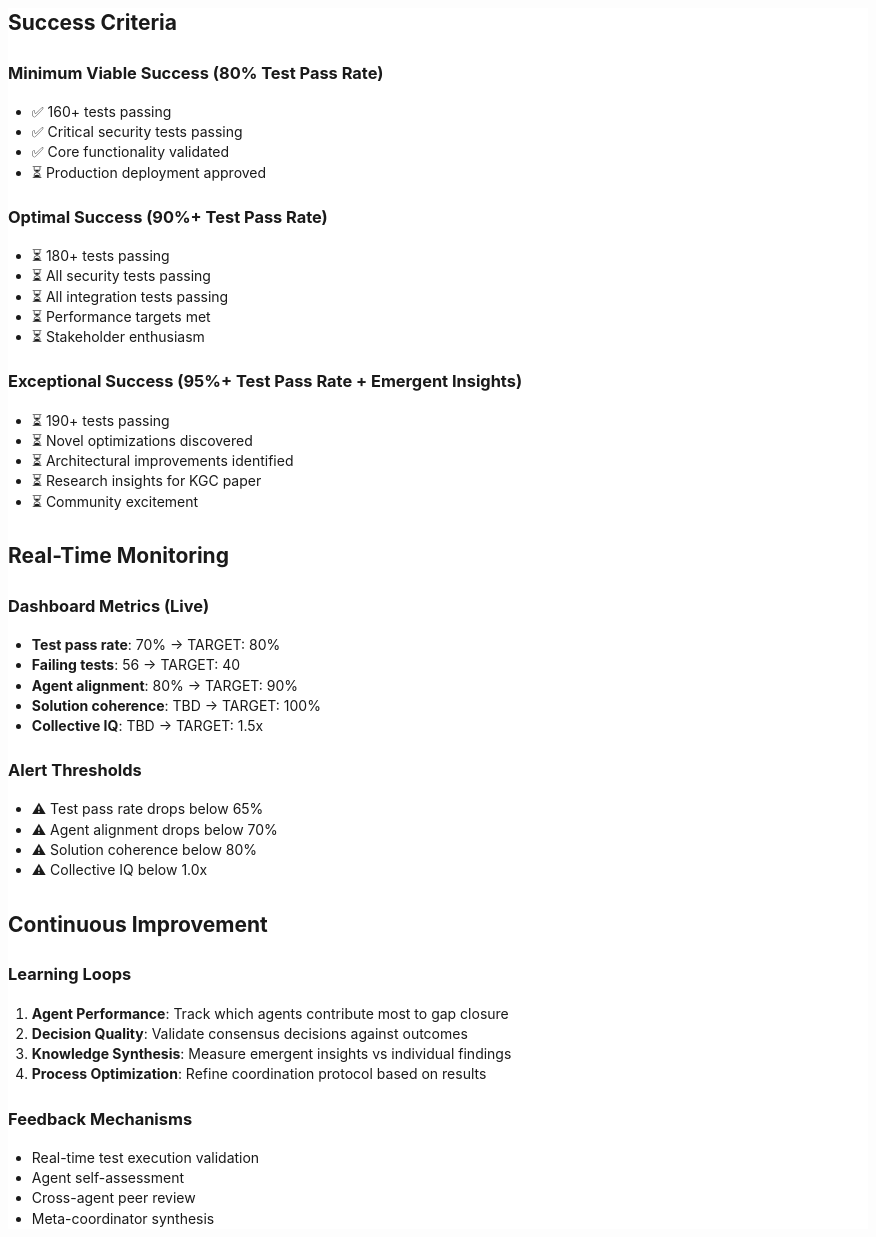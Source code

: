 ## Success Criteria

### Minimum Viable Success (80% Test Pass Rate)
- ✅ 160+ tests passing
- ✅ Critical security tests passing
- ✅ Core functionality validated
- ⏳ Production deployment approved

### Optimal Success (90%+ Test Pass Rate)
- ⏳ 180+ tests passing
- ⏳ All security tests passing
- ⏳ All integration tests passing
- ⏳ Performance targets met
- ⏳ Stakeholder enthusiasm

### Exceptional Success (95%+ Test Pass Rate + Emergent Insights)
- ⏳ 190+ tests passing
- ⏳ Novel optimizations discovered
- ⏳ Architectural improvements identified
- ⏳ Research insights for KGC paper
- ⏳ Community excitement

## Real-Time Monitoring

### Dashboard Metrics (Live)
- **Test pass rate**: 70% → TARGET: 80%
- **Failing tests**: 56 → TARGET: 40
- **Agent alignment**: 80% → TARGET: 90%
- **Solution coherence**: TBD → TARGET: 100%
- **Collective IQ**: TBD → TARGET: 1.5x

### Alert Thresholds
- ⚠️ Test pass rate drops below 65%
- ⚠️ Agent alignment drops below 70%
- ⚠️ Solution coherence below 80%
- ⚠️ Collective IQ below 1.0x

## Continuous Improvement

### Learning Loops
1. **Agent Performance**: Track which agents contribute most to gap closure
2. **Decision Quality**: Validate consensus decisions against outcomes
3. **Knowledge Synthesis**: Measure emergent insights vs individual findings
4. **Process Optimization**: Refine coordination protocol based on results

### Feedback Mechanisms
- Real-time test execution validation
- Agent self-assessment
- Cross-agent peer review
- Meta-coordinator synthesis
